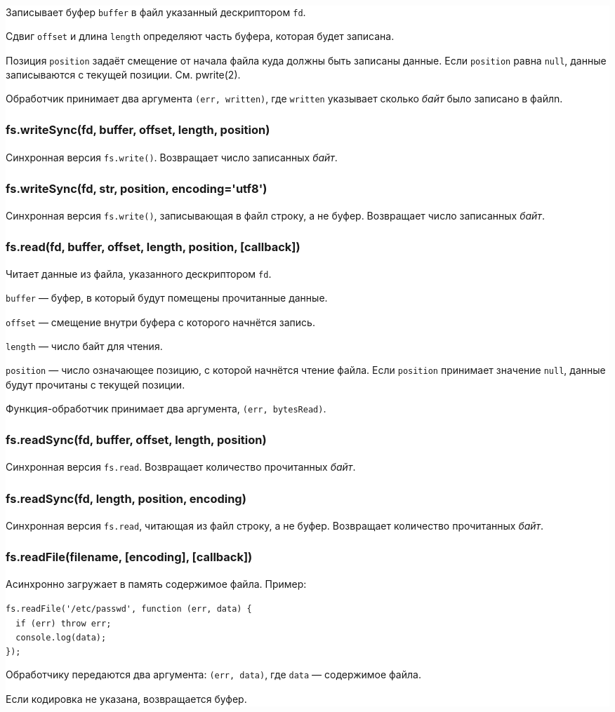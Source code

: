 Записывает буфер `buffer` в файл указанный дескриптором `fd`.

Сдвиг `offset` и длина `length` определяют часть буфера, которая будет записана.

Позиция `position` задаёт смещение от начала файла куда должны быть записаны данные.
Если `position` равна `null`, данные записываются с текущей позиции. См. pwrite(2).

Обработчик принимает два аргумента `(err, written)`,
где `written` указывает сколько _байт_ было записано в файлn.

### fs.writeSync(fd, buffer, offset, length, position)

Синхронная версия `fs.write()`. Возвращает число записанных _байт_.

### fs.writeSync(fd, str, position, encoding='utf8')

Синхронная версия `fs.write()`, записывающая в файл строку, а не буфер.
Возвращает число записанных _байт_.

### fs.read(fd, buffer, offset, length, position, [callback])

Читает данные из файла, указанного дескриптором `fd`.

`buffer` — буфер, в который будут помещены прочитанные данные.

`offset` — смещение внутри буфера с которого начнётся запись.

`length` — число байт для чтения.

`position` — число означающее позицию, с которой начнётся чтение файла.
Если `position` принимает значение `null`, данные будут прочитаны с текущей позиции.

Функция-обработчик принимает два аргумента, `(err, bytesRead)`.

### fs.readSync(fd, buffer, offset, length, position)

Синхронная версия `fs.read`. Возвращает количество прочитанных _байт_.

### fs.readSync(fd, length, position, encoding)

Синхронная версия `fs.read`, читающая из файл строку, а не буфер.
Возвращает количество прочитанных _байт_.

### fs.readFile(filename, [encoding], [callback])

Асинхронно загружает в память содержимое файла. Пример:

    fs.readFile('/etc/passwd', function (err, data) {
      if (err) throw err;
      console.log(data);
    });

Обработчику передаются два аргумента: `(err, data)`, где `data` — содержимое файла.

Если кодировка не указана, возвращается буфер.

